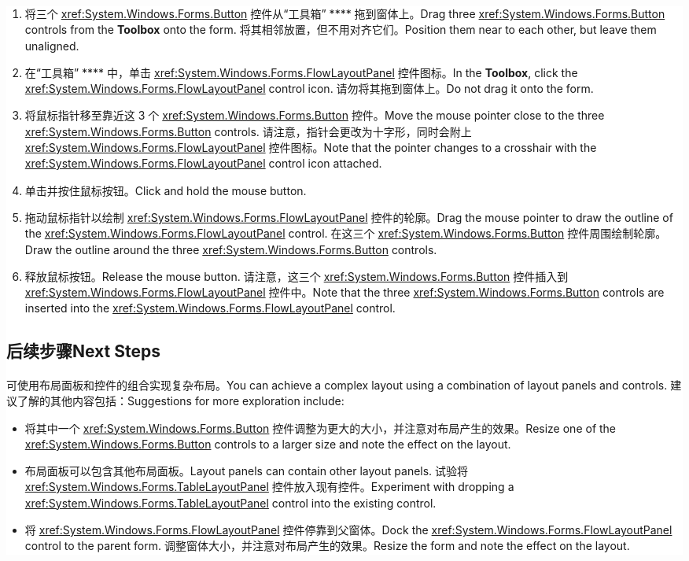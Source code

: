 1. <span data-ttu-id="e39c8-230">将三个 <xref:System.Windows.Forms.Button> 控件从“工具箱” \*\*\*\* 拖到窗体上。</span><span class="sxs-lookup"><span data-stu-id="e39c8-230">Drag three <xref:System.Windows.Forms.Button> controls from the **Toolbox** onto the form.</span></span> <span data-ttu-id="e39c8-231">将其相邻放置，但不用对齐它们。</span><span class="sxs-lookup"><span data-stu-id="e39c8-231">Position them near to each other, but leave them unaligned.</span></span>

2. <span data-ttu-id="e39c8-232">在“工具箱” \*\*\*\* 中，单击 <xref:System.Windows.Forms.FlowLayoutPanel> 控件图标。</span><span class="sxs-lookup"><span data-stu-id="e39c8-232">In the **Toolbox**, click the <xref:System.Windows.Forms.FlowLayoutPanel> control icon.</span></span> <span data-ttu-id="e39c8-233">请勿将其拖到窗体上。</span><span class="sxs-lookup"><span data-stu-id="e39c8-233">Do not drag it onto the form.</span></span>

3. <span data-ttu-id="e39c8-234">将鼠标指针移至靠近这 3 个 <xref:System.Windows.Forms.Button> 控件。</span><span class="sxs-lookup"><span data-stu-id="e39c8-234">Move the mouse pointer close to the three <xref:System.Windows.Forms.Button> controls.</span></span> <span data-ttu-id="e39c8-235">请注意，指针会更改为十字形，同时会附上 <xref:System.Windows.Forms.FlowLayoutPanel> 控件图标。</span><span class="sxs-lookup"><span data-stu-id="e39c8-235">Note that the pointer changes to a crosshair with the <xref:System.Windows.Forms.FlowLayoutPanel> control icon attached.</span></span>

4. <span data-ttu-id="e39c8-236">单击并按住鼠标按钮。</span><span class="sxs-lookup"><span data-stu-id="e39c8-236">Click and hold the mouse button.</span></span>

5. <span data-ttu-id="e39c8-237">拖动鼠标指针以绘制 <xref:System.Windows.Forms.FlowLayoutPanel> 控件的轮廓。</span><span class="sxs-lookup"><span data-stu-id="e39c8-237">Drag the mouse pointer to draw the outline of the <xref:System.Windows.Forms.FlowLayoutPanel> control.</span></span> <span data-ttu-id="e39c8-238">在这三个 <xref:System.Windows.Forms.Button> 控件周围绘制轮廓。</span><span class="sxs-lookup"><span data-stu-id="e39c8-238">Draw the outline around the three <xref:System.Windows.Forms.Button> controls.</span></span>

6. <span data-ttu-id="e39c8-239">释放鼠标按钮。</span><span class="sxs-lookup"><span data-stu-id="e39c8-239">Release the mouse button.</span></span> <span data-ttu-id="e39c8-240">请注意，这三个 <xref:System.Windows.Forms.Button> 控件插入到 <xref:System.Windows.Forms.FlowLayoutPanel> 控件中。</span><span class="sxs-lookup"><span data-stu-id="e39c8-240">Note that the three <xref:System.Windows.Forms.Button> controls are inserted into the <xref:System.Windows.Forms.FlowLayoutPanel> control.</span></span>

## <a name="next-steps"></a><span data-ttu-id="e39c8-241">后续步骤</span><span class="sxs-lookup"><span data-stu-id="e39c8-241">Next Steps</span></span>
 <span data-ttu-id="e39c8-242">可使用布局面板和控件的组合实现复杂布局。</span><span class="sxs-lookup"><span data-stu-id="e39c8-242">You can achieve a complex layout using a combination of layout panels and controls.</span></span> <span data-ttu-id="e39c8-243">建议了解的其他内容包括：</span><span class="sxs-lookup"><span data-stu-id="e39c8-243">Suggestions for more exploration include:</span></span>

- <span data-ttu-id="e39c8-244">将其中一个 <xref:System.Windows.Forms.Button> 控件调整为更大的大小，并注意对布局产生的效果。</span><span class="sxs-lookup"><span data-stu-id="e39c8-244">Resize one of the <xref:System.Windows.Forms.Button> controls to a larger size and note the effect on the layout.</span></span>

- <span data-ttu-id="e39c8-245">布局面板可以包含其他布局面板。</span><span class="sxs-lookup"><span data-stu-id="e39c8-245">Layout panels can contain other layout panels.</span></span> <span data-ttu-id="e39c8-246">试验将 <xref:System.Windows.Forms.TableLayoutPanel> 控件放入现有控件。</span><span class="sxs-lookup"><span data-stu-id="e39c8-246">Experiment with dropping a <xref:System.Windows.Forms.TableLayoutPanel> control into the existing control.</span></span>

- <span data-ttu-id="e39c8-247">将 <xref:System.Windows.Forms.FlowLayoutPanel> 控件停靠到父窗体。</span><span class="sxs-lookup"><span data-stu-id="e39c8-247">Dock the <xref:System.Windows.Forms.FlowLayoutPanel> control to the parent form.</span></span> <span data-ttu-id="e39c8-248">调整窗体大小，并注意对布局产生的效果。</span><span class="sxs-lookup"><span data-stu-id="e39c8-248">Resize the form and note the effect on the layout.</span></span>
